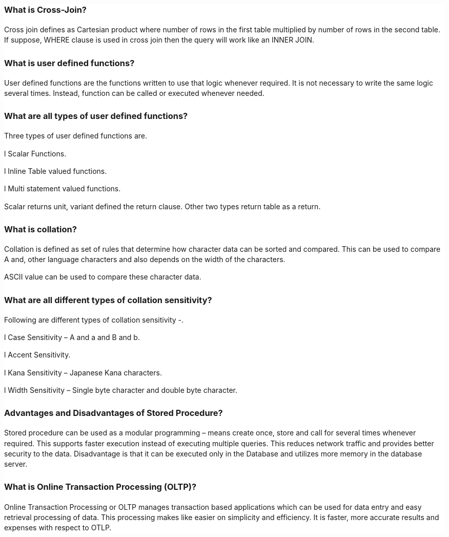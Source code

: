### What is Cross-Join?

Cross join defines as Cartesian product where number of rows in the first table multiplied by number of rows in the second table. If suppose, WHERE clause is used in cross join then the query will work like an INNER JOIN.

### What is user defined functions?

User defined functions are the functions written to use that logic whenever required. It is not necessary to write the same logic several times. Instead, function can be called or executed whenever needed.

### What are all types of user defined functions?

Three types of user defined functions are.

l	Scalar Functions.

l	Inline Table valued functions.

l	Multi statement valued functions.

Scalar returns unit, variant defined the return clause. Other two types return table as a return.

### What is collation?

Collation is defined as set of rules that determine how character data can be sorted and compared. This can be used to compare A and, other language characters and also depends on the width of the characters.

ASCII value can be used to compare these character data.

### What are all different types of collation sensitivity?

Following are different types of collation sensitivity -.

l	Case Sensitivity – A and a and B and b.

l	Accent Sensitivity.

l	Kana Sensitivity – Japanese Kana characters.

l	Width Sensitivity – Single byte character and double byte character.

### Advantages and Disadvantages of Stored Procedure?

Stored procedure can be used as a modular programming – means create once, store and call for several times whenever required. This supports faster execution instead of executing multiple queries. This reduces network traffic and provides better security to the data.
Disadvantage is that it can be executed only in the Database and utilizes more memory in the database server.

### What is Online Transaction Processing (OLTP)?

Online Transaction Processing or OLTP manages transaction based applications which can be used for data entry and easy retrieval processing of data. This processing makes like easier on simplicity and efficiency. It is faster, more accurate results and expenses with respect to OTLP.
